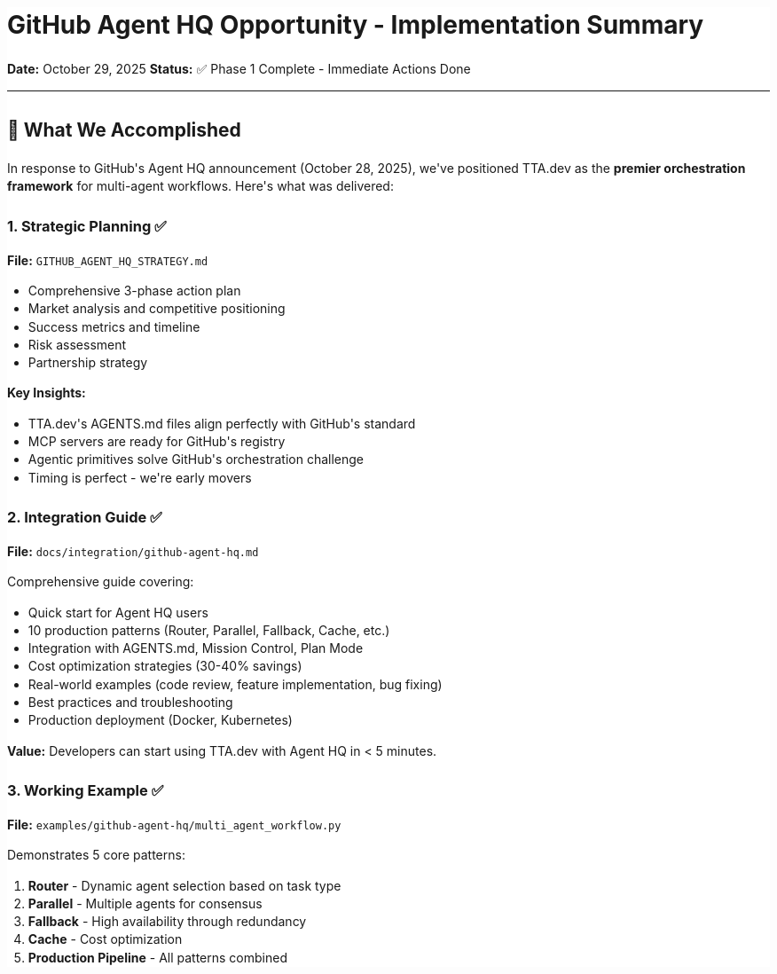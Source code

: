 # GitHub Agent HQ Opportunity - Implementation Summary

**Date:** October 29, 2025
**Status:** ✅ Phase 1 Complete - Immediate Actions Done

---

## 🎯 What We Accomplished

In response to GitHub's Agent HQ announcement (October 28, 2025), we've positioned TTA.dev as the **premier orchestration framework** for multi-agent workflows. Here's what was delivered:

### 1. Strategic Planning ✅

**File:** `GITHUB_AGENT_HQ_STRATEGY.md`

- Comprehensive 3-phase action plan
- Market analysis and competitive positioning
- Success metrics and timeline
- Risk assessment
- Partnership strategy

**Key Insights:**
- TTA.dev's AGENTS.md files align perfectly with GitHub's standard
- MCP servers are ready for GitHub's registry
- Agentic primitives solve GitHub's orchestration challenge
- Timing is perfect - we're early movers

### 2. Integration Guide ✅

**File:** `docs/integration/github-agent-hq.md`

Comprehensive guide covering:
- Quick start for Agent HQ users
- 10 production patterns (Router, Parallel, Fallback, Cache, etc.)
- Integration with AGENTS.md, Mission Control, Plan Mode
- Cost optimization strategies (30-40% savings)
- Real-world examples (code review, feature implementation, bug fixing)
- Best practices and troubleshooting
- Production deployment (Docker, Kubernetes)

**Value:** Developers can start using TTA.dev with Agent HQ in < 5 minutes.

### 3. Working Example ✅

**File:** `examples/github-agent-hq/multi_agent_workflow.py`

Demonstrates 5 core patterns:
1. **Router** - Dynamic agent selection based on task type
2. **Parallel** - Multiple agents for consensus
3. **Fallback** - High availability through redundancy
4. **Cache** - Cost optimization
5. **Production Pipeline** - All patterns combined
